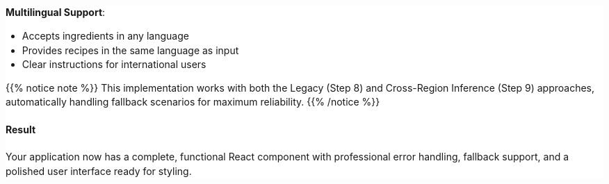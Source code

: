 **Multilingual Support**:
- Accepts ingredients in any language
- Provides recipes in the same language as input
- Clear instructions for international users

{{% notice note %}}
This implementation works with both the Legacy (Step 8) and Cross-Region Inference (Step 9) approaches, automatically handling fallback scenarios for maximum reliability.
{{% /notice %}}

#### Result

Your application now has a complete, functional React component with professional error handling, fallback support, and a polished user interface ready for styling.
